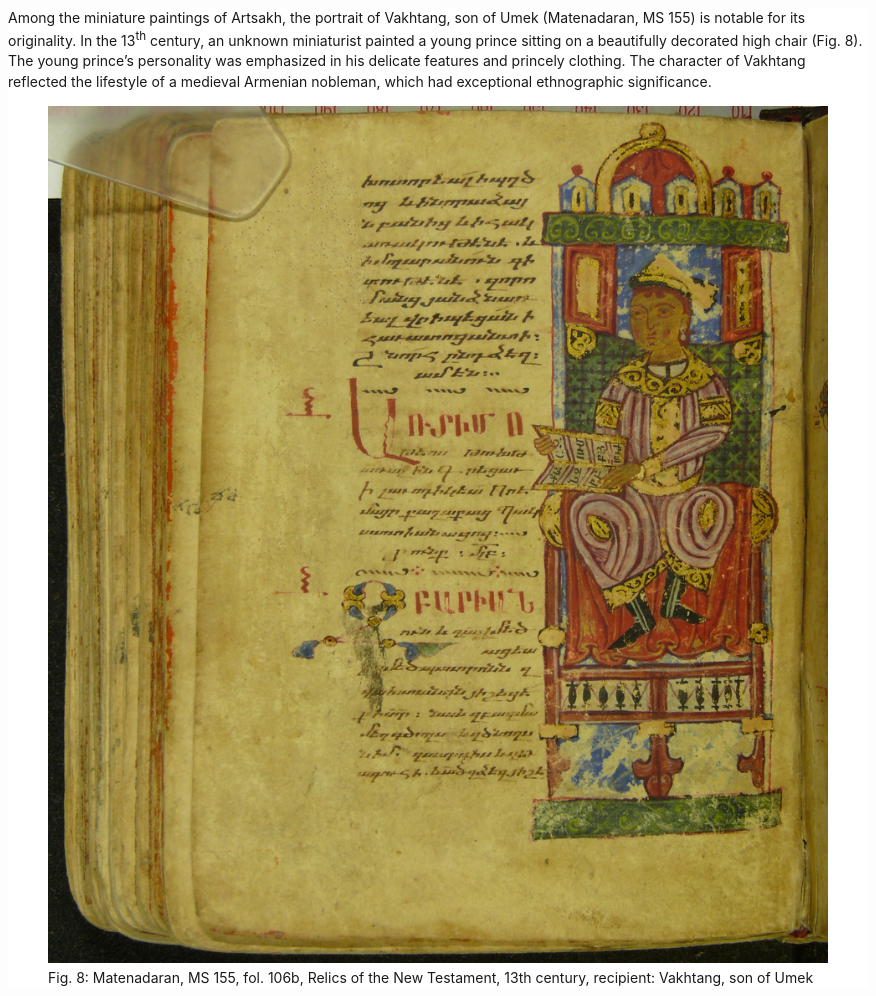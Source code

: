 Among the miniature paintings of Artsakh, the portrait of Vakhtang, son of Umek (Matenadaran, MS 155) is notable for its originality. In the 13<sup>th</sup> century, an unknown miniaturist painted a young prince sitting on a beautifully decorated high chair (Fig. 8). The young prince’s personality was emphasized in his delicate features and princely clothing. The character of Vakhtang reflected the lifestyle of a medieval Armenian nobleman, which had exceptional ethnographic significance.

<figure>
  <img src="/public/writingcentre8.JPG" alt="Matenadaran, MS 155, fol. 106b, Relics of the New Testament, 13th century, recipient: Vakhtang, son of Umek">
  <figcaption>Fig. 8: Matenadaran, MS 155, fol. 106b, Relics of the New Testament, 13th century, recipient: Vakhtang, son of Umek</figcaption>
</figure>
